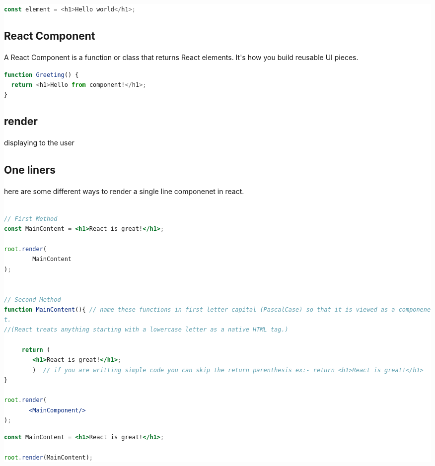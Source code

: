 ```js
const element = <h1>Hello world</h1>;
```

## React Component

A React Component is a function or class that returns React elements. It's how you build reusable UI pieces.
```js
function Greeting() {
  return <h1>Hello from component!</h1>;
}
```

## render 

displaying to the user


## One liners

here are some different ways to render a single line componenet in react.

```jsx

// First Method
const MainContent = <h1>React is great!</h1>;

root.render(
        MainContent
);


// Second Method
function MainContent(){ // name these functions in first letter capital (PascalCase) so that it is viewed as a componenet. 
//(React treats anything starting with a lowercase letter as a native HTML tag.)

     return (
        <h1>React is great!</h1>;
        )  // if you are writting simple code you can skip the return parenthesis ex:- return <h1>React is great!</h1>
}

root.render(
       <MainComponent/>
);
```

```jsx
const MainContent = <h1>React is great!</h1>;

root.render(MainContent);
```
